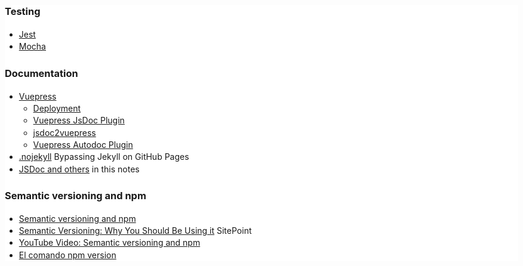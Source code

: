 ### Testing 

* [Jest](/temas/introduccion-a-javascript/jest)
* [Mocha](/temas/introduccion-a-javascript/mocha)

### Documentation

* [Vuepress](https://vuepress.vuejs.org/guide/)
  * [Deployment](https://vuepress.vuejs.org/guide/deploy.html#deploying)
  * [Vuepress JsDoc Plugin](https://vuepress-jsdoc-example.vercel.app/code/)
  * [jsdoc2vuepress](https://www.npmjs.com/package/jsdoc2vuepress)
  * [Vuepress Autodoc Plugin](https://bprinty.github.io/vuepress-plugin-autodoc/#overview)
* [.nojekyll](https://github.blog/2009-12-29-bypassing-jekyll-on-github-pages/) Bypassing Jekyll on GitHub Pages
* [JSDoc and others](/temas/introduccion-a-javascript/documentation) in this notes

### Semantic versioning and npm

* [Semantic versioning and npm](https://docs.npmjs.com/getting-started/semantic-versioning)
* [Semantic Versioning: Why You Should Be Using it](https://www.sitepoint.com/semantic-versioning-why-you-should-using/) SitePoint
* [YouTube Video: Semantic versioning and npm](https://youtu.be/kK4Meix58R4)
* [El comando npm version](https://docs.npmjs.com/cli/version)
